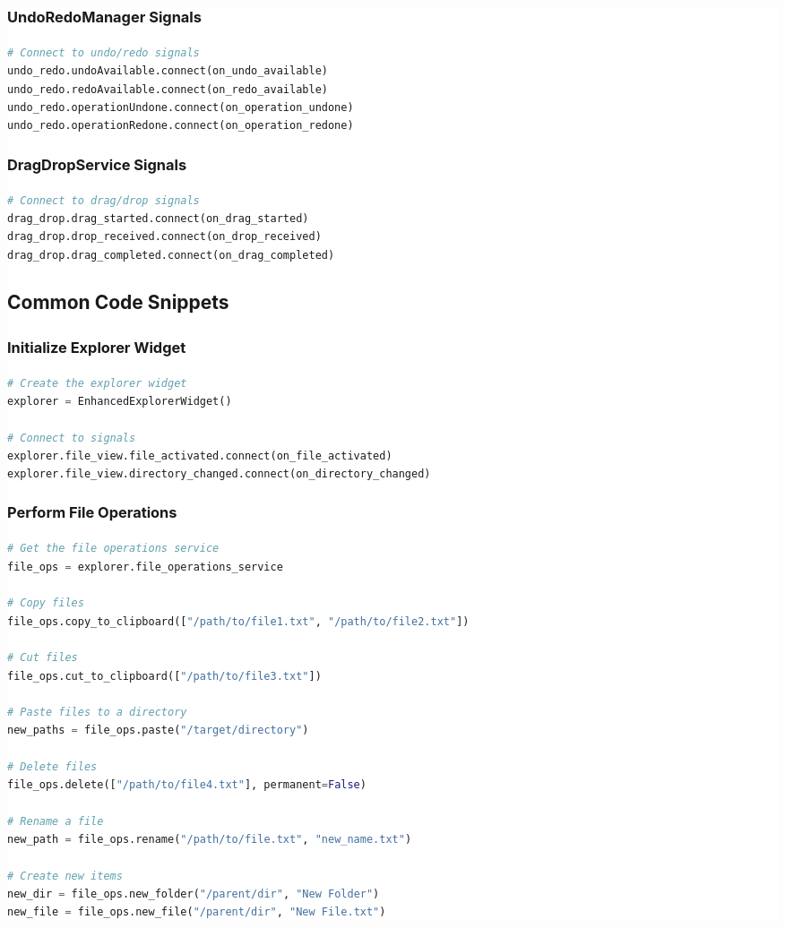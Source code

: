 ### UndoRedoManager Signals

```python
# Connect to undo/redo signals
undo_redo.undoAvailable.connect(on_undo_available)
undo_redo.redoAvailable.connect(on_redo_available)
undo_redo.operationUndone.connect(on_operation_undone)
undo_redo.operationRedone.connect(on_operation_redone)
```

### DragDropService Signals

```python
# Connect to drag/drop signals
drag_drop.drag_started.connect(on_drag_started)
drag_drop.drop_received.connect(on_drop_received)
drag_drop.drag_completed.connect(on_drag_completed)
```

## Common Code Snippets

### Initialize Explorer Widget

```python
# Create the explorer widget
explorer = EnhancedExplorerWidget()

# Connect to signals
explorer.file_view.file_activated.connect(on_file_activated)
explorer.file_view.directory_changed.connect(on_directory_changed)
```

### Perform File Operations

```python
# Get the file operations service
file_ops = explorer.file_operations_service

# Copy files
file_ops.copy_to_clipboard(["/path/to/file1.txt", "/path/to/file2.txt"])

# Cut files
file_ops.cut_to_clipboard(["/path/to/file3.txt"])

# Paste files to a directory
new_paths = file_ops.paste("/target/directory")

# Delete files
file_ops.delete(["/path/to/file4.txt"], permanent=False)

# Rename a file
new_path = file_ops.rename("/path/to/file.txt", "new_name.txt")

# Create new items
new_dir = file_ops.new_folder("/parent/dir", "New Folder")
new_file = file_ops.new_file("/parent/dir", "New File.txt")
```
